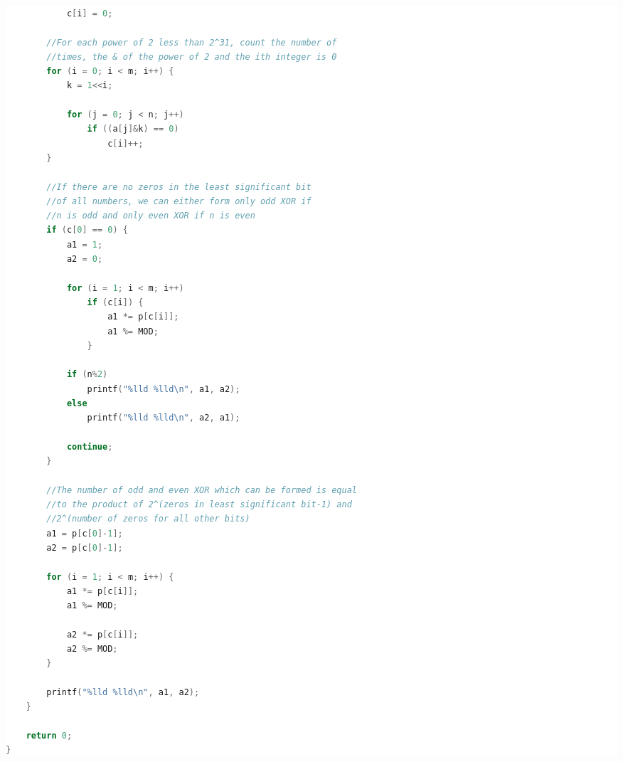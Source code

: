 ```cpp
            c[i] = 0;

        //For each power of 2 less than 2^31, count the number of
        //times, the & of the power of 2 and the ith integer is 0
        for (i = 0; i < m; i++) {
            k = 1<<i;

            for (j = 0; j < n; j++)
                if ((a[j]&k) == 0)
                    c[i]++;
        }
        
        //If there are no zeros in the least significant bit
        //of all numbers, we can either form only odd XOR if
        //n is odd and only even XOR if n is even
        if (c[0] == 0) {
            a1 = 1;
            a2 = 0;

            for (i = 1; i < m; i++) 
                if (c[i]) {
                    a1 *= p[c[i]];
                    a1 %= MOD;
                }

            if (n%2)
                printf("%lld %lld\n", a1, a2);
            else
                printf("%lld %lld\n", a2, a1);
            
            continue;
        }

        //The number of odd and even XOR which can be formed is equal
        //to the product of 2^(zeros in least significant bit-1) and
        //2^(number of zeros for all other bits)
        a1 = p[c[0]-1];
        a2 = p[c[0]-1];

        for (i = 1; i < m; i++) {
            a1 *= p[c[i]];
            a1 %= MOD;

            a2 *= p[c[i]];
            a2 %= MOD;
        }

        printf("%lld %lld\n", a1, a2);
    }

    return 0;
}


```
